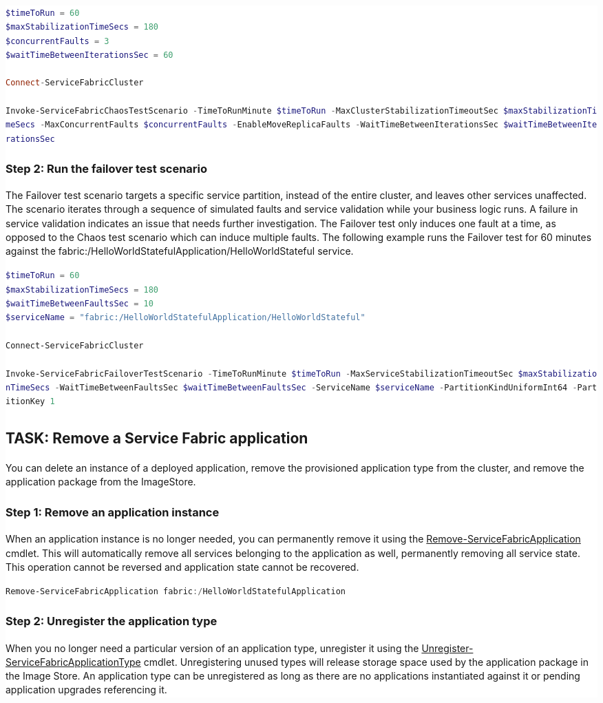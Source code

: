 ```powershell
$timeToRun = 60
$maxStabilizationTimeSecs = 180
$concurrentFaults = 3
$waitTimeBetweenIterationsSec = 60

Connect-ServiceFabricCluster

Invoke-ServiceFabricChaosTestScenario -TimeToRunMinute $timeToRun -MaxClusterStabilizationTimeoutSec $maxStabilizationTimeSecs -MaxConcurrentFaults $concurrentFaults -EnableMoveReplicaFaults -WaitTimeBetweenIterationsSec $waitTimeBetweenIterationsSec
```

### Step 2: Run the failover test scenario
The Failover test scenario targets a specific service partition, instead of the entire cluster, and leaves other services unaffected. The scenario iterates through a sequence of simulated faults and service validation while your business logic runs. A failure in service validation indicates an issue that needs further investigation. The Failover test only induces one fault at a time, as opposed to the Chaos test scenario which can induce multiple faults.  The following example runs the Failover test for 60 minutes against the fabric:/HelloWorldStatefulApplication/HelloWorldStateful service.

```powershell
$timeToRun = 60
$maxStabilizationTimeSecs = 180
$waitTimeBetweenFaultsSec = 10
$serviceName = "fabric:/HelloWorldStatefulApplication/HelloWorldStateful"

Connect-ServiceFabricCluster

Invoke-ServiceFabricFailoverTestScenario -TimeToRunMinute $timeToRun -MaxServiceStabilizationTimeoutSec $maxStabilizationTimeSecs -WaitTimeBetweenFaultsSec $waitTimeBetweenFaultsSec -ServiceName $serviceName -PartitionKindUniformInt64 -PartitionKey 1
```

## TASK: Remove a Service Fabric application
You can delete an instance of a deployed application, remove the provisioned application type from the cluster, and remove the application package from the ImageStore.

### Step 1: Remove an application instance
When an application instance is no longer needed, you can permanently remove it using the  [Remove-ServiceFabricApplication](https://msdn.microsoft.com/library/azure/mt125914.aspx)  cmdlet. This will automatically remove all services belonging to the application as well, permanently removing all service state. This operation cannot be reversed and application state cannot be recovered.

```powershell
Remove-ServiceFabricApplication fabric:/HelloWorldStatefulApplication
```

### Step 2: Unregister the application type
When you no longer need a particular version of an application type, unregister it using the  [Unregister-ServiceFabricApplicationType](https://msdn.microsoft.com/library/azure/mt125885.aspx)  cmdlet. Unregistering unused types will release storage space used by the application package in the Image Store. An application type can be unregistered as long as there are no applications instantiated against it or pending application upgrades referencing it.
